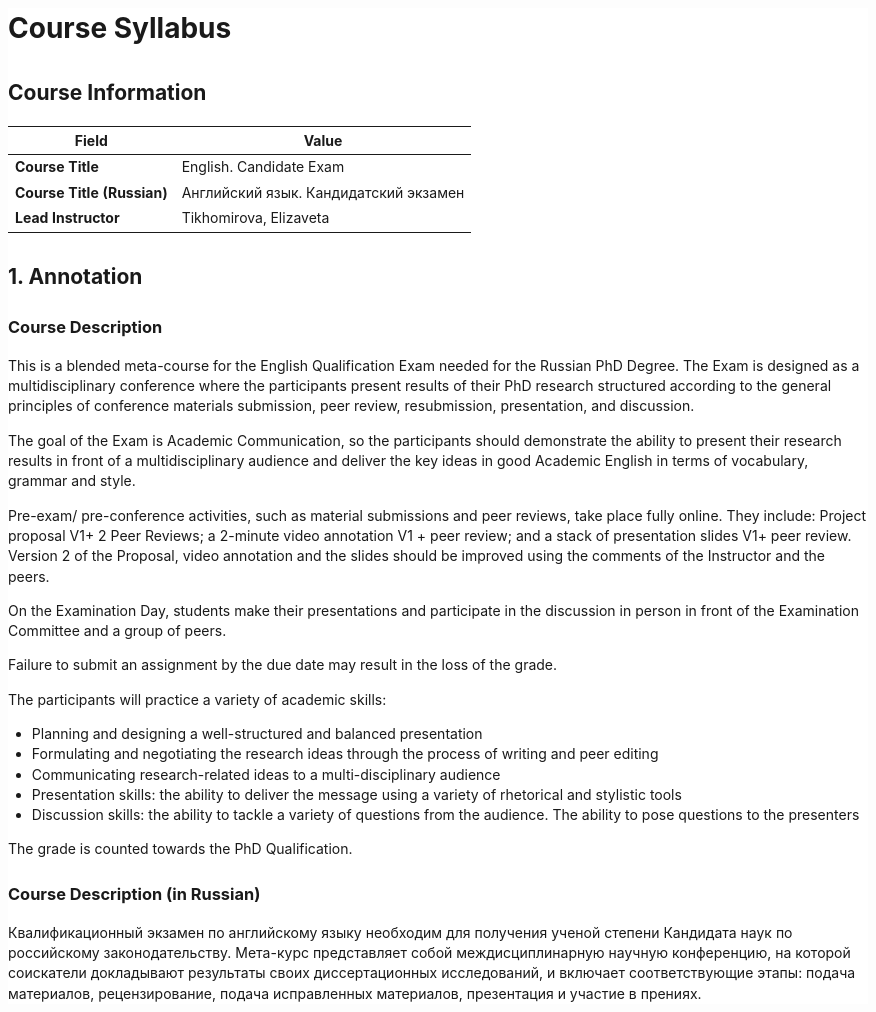 # Course Syllabus

## Course Information

| Field | Value |
|-------|-------|
| **Course Title** | English. Candidate Exam |
| **Course Title (Russian)** | Английский язык. Кандидатский экзамен |
| **Lead Instructor** | Tikhomirova, Elizaveta |

## 1. Annotation

### Course Description

This is a blended meta-course for the English Qualification Exam needed for the Russian PhD Degree. The Exam is designed as a multidisciplinary conference where the participants present results of their PhD research structured according to the general principles of conference materials submission, peer review, resubmission, presentation, and discussion.

The goal of the Exam is Academic Communication, so the participants should demonstrate the ability to present their research results in front of a multidisciplinary audience and deliver the key ideas in good Academic English in terms of vocabulary, grammar and style.

Pre-exam/ pre-conference activities, such as material submissions and peer reviews, take place fully online. They include: Project proposal V1+ 2 Peer Reviews; a 2-minute video annotation V1 + peer review; and a stack of presentation slides V1+ peer review. Version 2 of the Proposal, video annotation and the slides should be improved using the comments of the Instructor and the peers.

On the Examination Day, students make their presentations and participate in the discussion in person in front of the Examination Committee and a group of peers.

Failure to submit an assignment by the due date may result in the loss of the grade.

The participants will practice a variety of academic skills:

- Planning and designing a well-structured and balanced presentation
- Formulating and negotiating the research ideas through the process of writing and peer editing
- Communicating research-related ideas to a multi-disciplinary audience
- Presentation skills: the ability to deliver the message using a variety of rhetorical and stylistic tools
- Discussion skills: the ability to tackle a variety of questions from the audience. The ability to pose questions to the presenters

The grade is counted towards the PhD Qualification.

### Course Description (in Russian)

Квалификационный экзамен по английскому языку необходим для получения ученой степени Кандидата наук по российскому законодательству. Мета-курс представляет собой междисциплинарную научную конференцию, на которой соискатели докладывают результаты своих диссертационных исследований, и включает соответствующие этапы: подача материалов, рецензирование, подача исправленных материалов, презентация и участие в прениях.
